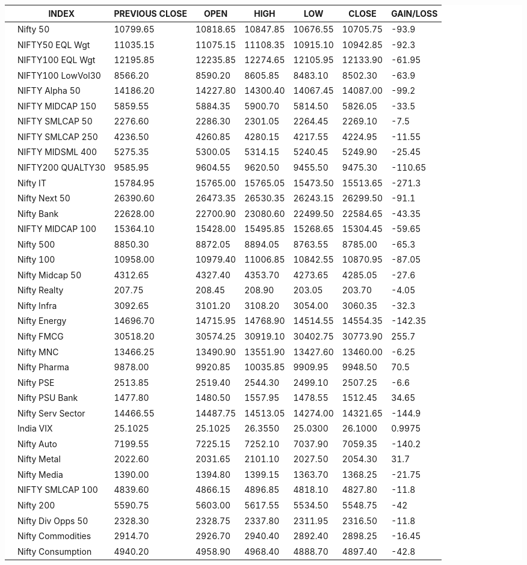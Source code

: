 


|  | INDEX | PREVIOUS CLOSE | OPEN | HIGH | LOW | CLOSE | GAIN/LOSS |
| ----- | ----- | ----- | ----- | ----- | ----- | ----- | ----- |
|  | Nifty 50 | 10799.65 | 10818.65 | 10847.85 | 10676.55 | 10705.75 | -93.9 |
|  | NIFTY50 EQL Wgt | 11035.15 | 11075.15 | 11108.35 | 10915.10 | 10942.85 | -92.3 |
|  | NIFTY100 EQL Wgt | 12195.85 | 12235.85 | 12274.65 | 12105.95 | 12133.90 | -61.95 |
|  | NIFTY100 LowVol30 | 8566.20 | 8590.20 | 8605.85 | 8483.10 | 8502.30 | -63.9 |
|  | NIFTY Alpha 50 | 14186.20 | 14227.80 | 14300.40 | 14067.45 | 14087.00 | -99.2 |
|  | NIFTY MIDCAP 150 | 5859.55 | 5884.35 | 5900.70 | 5814.50 | 5826.05 | -33.5 |
|  | NIFTY SMLCAP 50 | 2276.60 | 2286.30 | 2301.05 | 2264.45 | 2269.10 | -7.5 |
|  | NIFTY SMLCAP 250 | 4236.50 | 4260.85 | 4280.15 | 4217.55 | 4224.95 | -11.55 |
|  | NIFTY MIDSML 400 | 5275.35 | 5300.05 | 5314.15 | 5240.45 | 5249.90 | -25.45 |
|  | NIFTY200 QUALTY30 | 9585.95 | 9604.55 | 9620.50 | 9455.50 | 9475.30 | -110.65 |
|  | Nifty IT | 15784.95 | 15765.00 | 15765.05 | 15473.50 | 15513.65 | -271.3 |
|  | Nifty Next 50 | 26390.60 | 26473.35 | 26530.35 | 26243.15 | 26299.50 | -91.1 |
|  | Nifty Bank | 22628.00 | 22700.90 | 23080.60 | 22499.50 | 22584.65 | -43.35 |
|  | NIFTY MIDCAP 100 | 15364.10 | 15428.00 | 15495.85 | 15268.65 | 15304.45 | -59.65 |
|  | Nifty 500 | 8850.30 | 8872.05 | 8894.05 | 8763.55 | 8785.00 | -65.3 |
|  | Nifty 100 | 10958.00 | 10979.40 | 11006.85 | 10842.55 | 10870.95 | -87.05 |
|  | Nifty Midcap 50 | 4312.65 | 4327.40 | 4353.70 | 4273.65 | 4285.05 | -27.6 |
|  | Nifty Realty | 207.75 | 208.45 | 208.90 | 203.05 | 203.70 | -4.05 |
|  | Nifty Infra | 3092.65 | 3101.20 | 3108.20 | 3054.00 | 3060.35 | -32.3 |
|  | Nifty Energy | 14696.70 | 14715.95 | 14768.90 | 14514.55 | 14554.35 | -142.35 |
|  | Nifty FMCG | 30518.20 | 30574.25 | 30919.10 | 30402.75 | 30773.90 | 255.7 |
|  | Nifty MNC | 13466.25 | 13490.90 | 13551.90 | 13427.60 | 13460.00 | -6.25 |
|  | Nifty Pharma | 9878.00 | 9920.85 | 10035.85 | 9909.95 | 9948.50 | 70.5 |
|  | Nifty PSE | 2513.85 | 2519.40 | 2544.30 | 2499.10 | 2507.25 | -6.6 |
|  | Nifty PSU Bank | 1477.80 | 1480.50 | 1557.95 | 1478.55 | 1512.45 | 34.65 |
|  | Nifty Serv Sector | 14466.55 | 14487.75 | 14513.05 | 14274.00 | 14321.65 | -144.9 |
|  | India VIX | 25.1025 | 25.1025 | 26.3550 | 25.0300 | 26.1000 | 0.9975 |
|  | Nifty Auto | 7199.55 | 7225.15 | 7252.10 | 7037.90 | 7059.35 | -140.2 |
|  | Nifty Metal | 2022.60 | 2031.65 | 2101.10 | 2027.50 | 2054.30 | 31.7 |
|  | Nifty Media | 1390.00 | 1394.80 | 1399.15 | 1363.70 | 1368.25 | -21.75 |
|  | NIFTY SMLCAP 100 | 4839.60 | 4866.15 | 4896.85 | 4818.10 | 4827.80 | -11.8 |
|  | Nifty 200 | 5590.75 | 5603.00 | 5617.55 | 5534.50 | 5548.75 | -42 |
|  | Nifty Div Opps 50 | 2328.30 | 2328.75 | 2337.80 | 2311.95 | 2316.50 | -11.8 |
|  | Nifty Commodities | 2914.70 | 2926.70 | 2940.40 | 2892.40 | 2898.25 | -16.45 |
|  | Nifty Consumption | 4940.20 | 4958.90 | 4968.40 | 4888.70 | 4897.40 | -42.8 |
